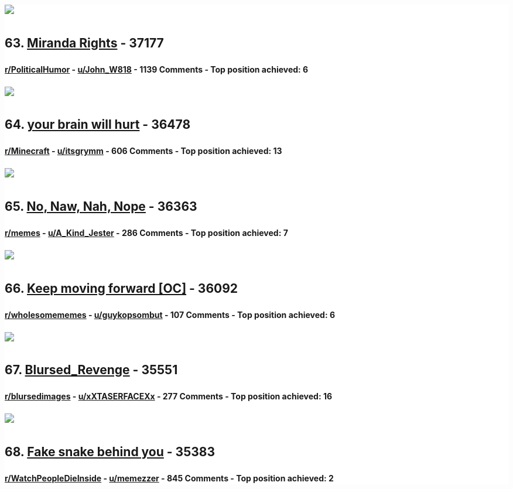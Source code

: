 <a href="https://v.redd.it/6aai9f47plt61"><img src="https://b.thumbs.redditmedia.com/f1zov0lYoFHBskTsD_FHkTWKE6ZyDHR8kZZ5IBByWPM.jpg"></img></a>

## 63. [Miranda Rights](http://reddit.com/r/PoliticalHumor/comments/ms24ge/miranda_rights/) - 37177
#### [r/PoliticalHumor](http://reddit.com/r/PoliticalHumor) - [u/John_W818](http://reddit.com/u/John_W818) - 1139 Comments - Top position achieved: 6

<a href="https://i.redd.it/0u92bkwh4jt61.jpg"><img src="https://b.thumbs.redditmedia.com/tO_pMoUWlL41XCXFuk3IwzAt9VnllXPFFaRkdtu83sI.jpg"></img></a>

## 64. [your brain will hurt](http://reddit.com/r/Minecraft/comments/ms7sc0/your_brain_will_hurt/) - 36478
#### [r/Minecraft](http://reddit.com/r/Minecraft) - [u/itsgrymm](http://reddit.com/u/itsgrymm) - 606 Comments - Top position achieved: 13

<a href="https://v.redd.it/0tr6eg1vikt61"><img src="https://b.thumbs.redditmedia.com/ppyybkeEzCDvZTNuomq-oLsFyXqBUoKjuZt2NPD-GmE.jpg"></img></a>

## 65. [No, Naw, Nah, Nope](http://reddit.com/r/memes/comments/ms95zf/no_naw_nah_nope/) - 36363
#### [r/memes](http://reddit.com/r/memes) - [u/A_Kind_Jester](http://reddit.com/u/A_Kind_Jester) - 286 Comments - Top position achieved: 7

<a href="https://i.redd.it/e3vykvcpukt61.gif"><img src="https://b.thumbs.redditmedia.com/aNqbc7Pibb6ebiOgU72niVPG6tjVqBbPSjTyQj6GjFQ.jpg"></img></a>

## 66. [Keep moving forward [OC]](http://reddit.com/r/wholesomememes/comments/msaoq4/keep_moving_forward_oc/) - 36092
#### [r/wholesomememes](http://reddit.com/r/wholesomememes) - [u/guykopsombut](http://reddit.com/u/guykopsombut) - 107 Comments - Top position achieved: 6

<a href="https://i.redd.it/g0drhr3a8lt61.jpg"><img src="https://b.thumbs.redditmedia.com/FzsR-MWZTSvixpWksEIjwrH2JyA6NRbqerMglqnqvUo.jpg"></img></a>

## 67. [Blursed_Revenge](http://reddit.com/r/blursedimages/comments/ms16f0/blursed_revenge/) - 35551
#### [r/blursedimages](http://reddit.com/r/blursedimages) - [u/xXTASERFACEXx](http://reddit.com/u/xXTASERFACEXx) - 277 Comments - Top position achieved: 16

<a href="https://i.redd.it/uyt27oogtit61.png"><img src="https://a.thumbs.redditmedia.com/0wkxzQaS7cXP6oL--7VsIfC8aGHVadrJVjMC8-hNIy0.jpg"></img></a>

## 68. [Fake snake behind you](http://reddit.com/r/WatchPeopleDieInside/comments/msaa6c/fake_snake_behind_you/) - 35383
#### [r/WatchPeopleDieInside](http://reddit.com/r/WatchPeopleDieInside) - [u/memezzer](http://reddit.com/u/memezzer) - 845 Comments - Top position achieved: 2
